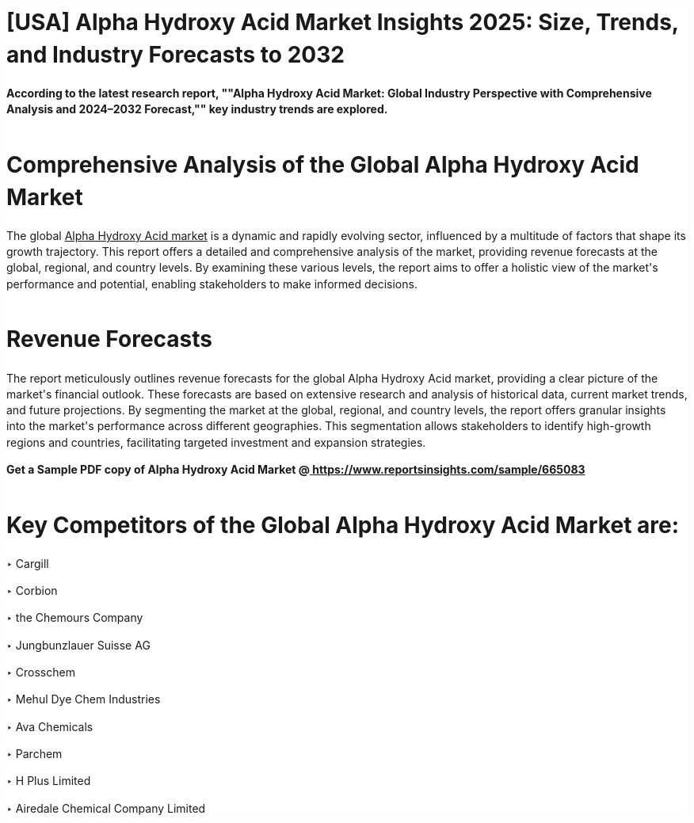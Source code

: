 # [USA] Alpha Hydroxy Acid Market Insights 2025: Size, Trends, and Industry Forecasts to 2032

<strong>According to the latest research report, ""Alpha Hydroxy Acid Market: Global Industry Perspective with Comprehensive Analysis and 2024–2032 Forecast,"" key industry trends are explored.</strong>

# <strong>Comprehensive Analysis of the Global Alpha Hydroxy Acid Market</strong>

The global <a href=https://www.reportsinsights.com/sample/665083>Alpha Hydroxy Acid market</a> is a dynamic and rapidly evolving sector, influenced by a multitude of factors that shape its growth trajectory. This report offers a detailed and comprehensive analysis of the market, providing revenue forecasts at the global, regional, and country levels. By examining these various levels, the report aims to offer a holistic view of the market's performance and potential, enabling stakeholders to make informed decisions.

# <strong>Revenue Forecasts</strong>

The report meticulously outlines revenue forecasts for the global Alpha Hydroxy Acid market, providing a clear picture of the market's financial outlook. These forecasts are based on extensive research and analysis of historical data, current market trends, and future projections. By segmenting the market at the global, regional, and country levels, the report offers granular insights into the market's performance across different geographies. This segmentation allows stakeholders to identify high-growth regions and countries, facilitating targeted investment and expansion strategies.

<strong>Get a Sample PDF copy of Alpha Hydroxy Acid Market </strong><strong>@<a href=https://www.reportsinsights.com/sample/665083 style=color:#0000ff;> https://www.reportsinsights.com/sample/665083</a></strong></font>

# <strong>Key Competitors of the Global Alpha Hydroxy Acid Market are:</strong>

‣ Cargill

‣ Corbion

‣ the Chemours Company

‣ Jungbunzlauer Suisse AG

‣ Crosschem

‣ Mehul Dye Chem Industries

‣ Ava Chemicals

‣ Parchem

‣ H Plus Limited

‣ Airedale Chemical Company Limited
